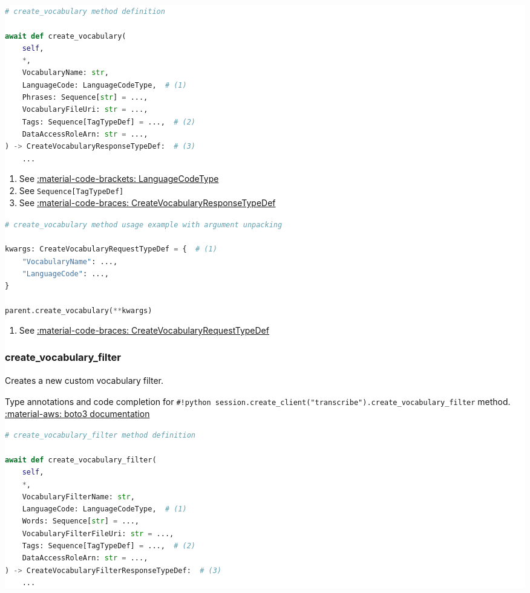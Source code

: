```python
# create_vocabulary method definition

await def create_vocabulary(
    self,
    *,
    VocabularyName: str,
    LanguageCode: LanguageCodeType,  # (1)
    Phrases: Sequence[str] = ...,
    VocabularyFileUri: str = ...,
    Tags: Sequence[TagTypeDef] = ...,  # (2)
    DataAccessRoleArn: str = ...,
) -> CreateVocabularyResponseTypeDef:  # (3)
    ...
```

1. See [:material-code-brackets: LanguageCodeType](./literals.md#languagecodetype)
2. See `Sequence[TagTypeDef]`
3. See [:material-code-braces: CreateVocabularyResponseTypeDef](./type_defs.md#createvocabularyresponsetypedef)


```python
# create_vocabulary method usage example with argument unpacking

kwargs: CreateVocabularyRequestTypeDef = {  # (1)
    "VocabularyName": ...,
    "LanguageCode": ...,
}

parent.create_vocabulary(**kwargs)
```

1. See [:material-code-braces: CreateVocabularyRequestTypeDef](./type_defs.md#createvocabularyrequesttypedef)

### create\_vocabulary\_filter

Creates a new custom vocabulary filter.

Type annotations and code completion for `#!python session.create_client("transcribe").create_vocabulary_filter` method.
[:material-aws: boto3 documentation](https://boto3.amazonaws.com/v1/documentation/api/latest/reference/services/transcribe/client/create_vocabulary_filter.html)

```python
# create_vocabulary_filter method definition

await def create_vocabulary_filter(
    self,
    *,
    VocabularyFilterName: str,
    LanguageCode: LanguageCodeType,  # (1)
    Words: Sequence[str] = ...,
    VocabularyFilterFileUri: str = ...,
    Tags: Sequence[TagTypeDef] = ...,  # (2)
    DataAccessRoleArn: str = ...,
) -> CreateVocabularyFilterResponseTypeDef:  # (3)
    ...
```
